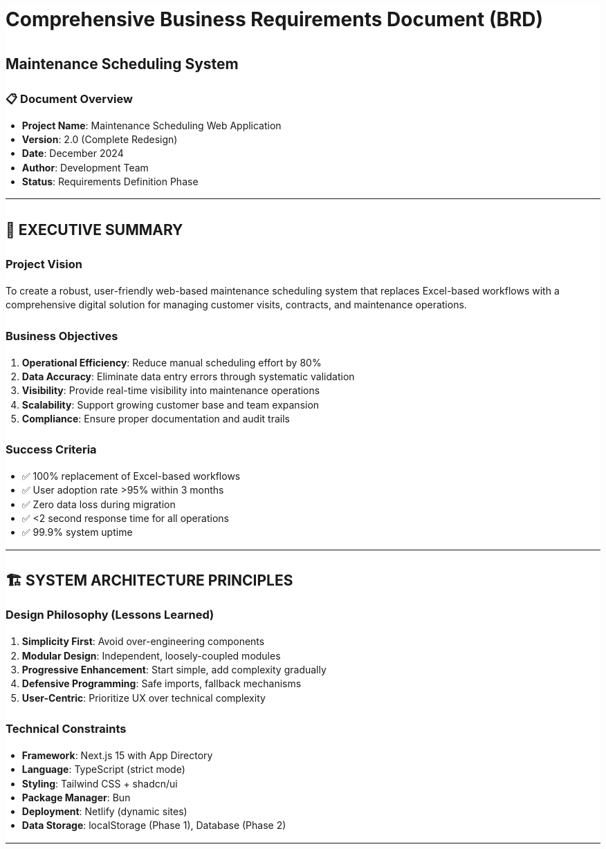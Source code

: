 # Comprehensive Business Requirements Document (BRD)
## Maintenance Scheduling System

### 📋 **Document Overview**
- **Project Name**: Maintenance Scheduling Web Application
- **Version**: 2.0 (Complete Redesign)
- **Date**: December 2024
- **Author**: Development Team
- **Status**: Requirements Definition Phase

---

## 🎯 **EXECUTIVE SUMMARY**

### **Project Vision**
To create a robust, user-friendly web-based maintenance scheduling system that replaces Excel-based workflows with a comprehensive digital solution for managing customer visits, contracts, and maintenance operations.

### **Business Objectives**
1. **Operational Efficiency**: Reduce manual scheduling effort by 80%
2. **Data Accuracy**: Eliminate data entry errors through systematic validation
3. **Visibility**: Provide real-time visibility into maintenance operations
4. **Scalability**: Support growing customer base and team expansion
5. **Compliance**: Ensure proper documentation and audit trails

### **Success Criteria**
- ✅ 100% replacement of Excel-based workflows
- ✅ User adoption rate >95% within 3 months
- ✅ Zero data loss during migration
- ✅ <2 second response time for all operations
- ✅ 99.9% system uptime

---

## 🏗️ **SYSTEM ARCHITECTURE PRINCIPLES**

### **Design Philosophy (Lessons Learned)**
1. **Simplicity First**: Avoid over-engineering components
2. **Modular Design**: Independent, loosely-coupled modules
3. **Progressive Enhancement**: Start simple, add complexity gradually
4. **Defensive Programming**: Safe imports, fallback mechanisms
5. **User-Centric**: Prioritize UX over technical complexity

### **Technical Constraints**
- **Framework**: Next.js 15 with App Directory
- **Language**: TypeScript (strict mode)
- **Styling**: Tailwind CSS + shadcn/ui
- **Package Manager**: Bun
- **Deployment**: Netlify (dynamic sites)
- **Data Storage**: localStorage (Phase 1), Database (Phase 2)

---